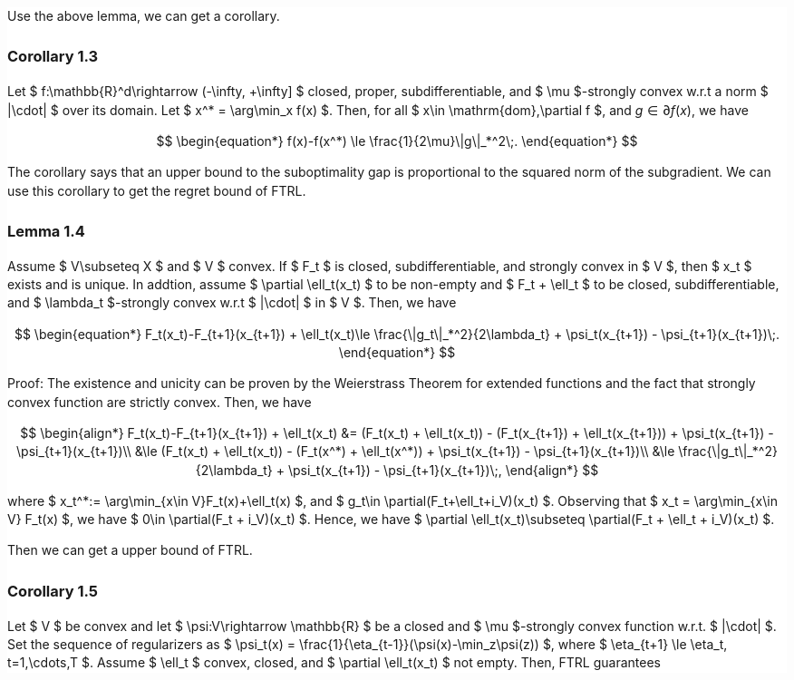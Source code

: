Use the above lemma, we can get a corollary.


### Corollary 1.3
Let   $ f:\mathbb{R}^d\rightarrow (-\infty, +\infty] $    closed, proper, subdifferentiable, and    $ \mu $-strongly convex w.r.t a norm  $ \|\cdot\| $   over its domain. Let    $ x^* = \arg\min_x f(x) $. Then, for all  $ x\in \mathrm{dom}\,\partial f $, and   $g\in\partial f(x)$, we have

$$
\begin{equation*}
f(x)-f(x^*) \le \frac{1}{2\mu}\|g\|_*^2\;.
\end{equation*}
$$

The corollary says that an upper bound to the suboptimality gap is proportional to the squared norm of the subgradient. We can use this corollary to get the regret bound of FTRL.

### Lemma 1.4
Assume    $ V\subseteq X $    and   $ V $   convex. If   $ F_t $   is closed, subdifferentiable, and strongly convex in   $ V $, then    $ x_t $   exists and is unique. In addtion, assume    $ \partial \ell_t(x_t) $   to be non-empty and    $ F_t + \ell_t $  to be closed, subdifferentiable, and    $ \lambda_t $-strongly convex w.r.t    $ \|\cdot\| $   in   $ V $. Then, we have

$$
\begin{equation*}
F_t(x_t)-F_{t+1}(x_{t+1}) + \ell_t(x_t)\le \frac{\|g_t\|_*^2}{2\lambda_t} + \psi_t(x_{t+1}) - \psi_{t+1}(x_{t+1})\;.
\end{equation*}
$$

Proof:
The existence and unicity can be proven by the Weierstrass Theorem for extended functions and the fact that strongly convex function are strictly convex. Then, we have

$$
\begin{align*}
F_t(x_t)-F_{t+1}(x_{t+1}) + \ell_t(x_t)
&= (F_t(x_t) + \ell_t(x_t)) - (F_t(x_{t+1}) + \ell_t(x_{t+1})) + \psi_t(x_{t+1}) - \psi_{t+1}(x_{t+1})\\
&\le (F_t(x_t) + \ell_t(x_t)) - (F_t(x^*) + \ell_t(x^*)) + \psi_t(x_{t+1}) - \psi_{t+1}(x_{t+1})\\
&\le \frac{\|g_t\|_*^2}{2\lambda_t} + \psi_t(x_{t+1}) - \psi_{t+1}(x_{t+1})\;,
\end{align*}
$$

where   $ x_t^*:= \arg\min_{x\in V}F_t(x)+\ell_t(x) $, and    $ g_t\in \partial(F_t+\ell_t+i_V)(x_t) $. Observing that    $ x_t = \arg\min_{x\in V} F_t(x) $, we have   $ 0\in \partial(F_t + i_V)(x_t) $. Hence, we have    $ \partial \ell_t(x_t)\subseteq \partial(F_t + \ell_t + i_V)(x_t) $.

Then we can get a upper bound of FTRL.


### Corollary 1.5
Let    $ V $    be convex and let   $ \psi:V\rightarrow \mathbb{R} $   be a closed and    $ \mu $-strongly convex function w.r.t.    $ \|\cdot\| $. Set the sequence of regularizers as  $ \psi_t(x) = \frac{1}{\eta_{t-1}}(\psi(x)-\min_z\psi(z)) $, where   $ \eta_{t+1} \le \eta_t, t=1,\cdots,T  $. Assume    $ \ell_t $    convex, closed, and     $ \partial \ell_t(x_t) $    not empty. Then, FTRL guarantees
